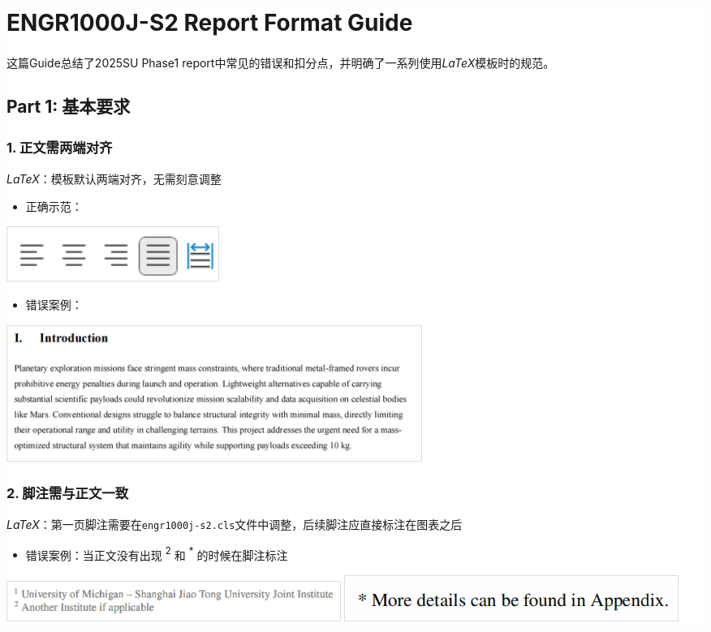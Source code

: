 # ENGR1000J-S2 Report Format Guide

这篇Guide总结了2025SU Phase1 report中常见的错误和扣分点，并明确了一系列使用$LaTeX$模板时的规范。

## Part 1: 基本要求

### 1. 正文需两端对齐

$LaTeX$：模板默认两端对齐，无需刻意调整

- 正确示范：

<img src="figures/align.png" alt="示例" width="250" style="border: 1px solid #ddd; padding: 5px;"/>

- 错误案例：

<img src="figures/align_error.png" alt="示例" width="500" style="border: 1px solid #ddd; padding: 5px;"/>
  
### 2. 脚注需与正文一致

$LaTeX$：第一页脚注需要在`engr1000j-s2.cls`文件中调整，后续脚注应直接标注在图表之后

- 错误案例：当正文没有出现 ${}^2$ 和 ${}^{*}$ 的时候在脚注标注 

 <img src="figures/footnote_error_1.png" alt="示例" width="400" style="border: 1px solid #ddd; padding: 5px;"/>

 <img src="figures/footnote_error_2.png" alt="示例" width="400" style="border: 1px solid #ddd; padding: 5px;"/>
